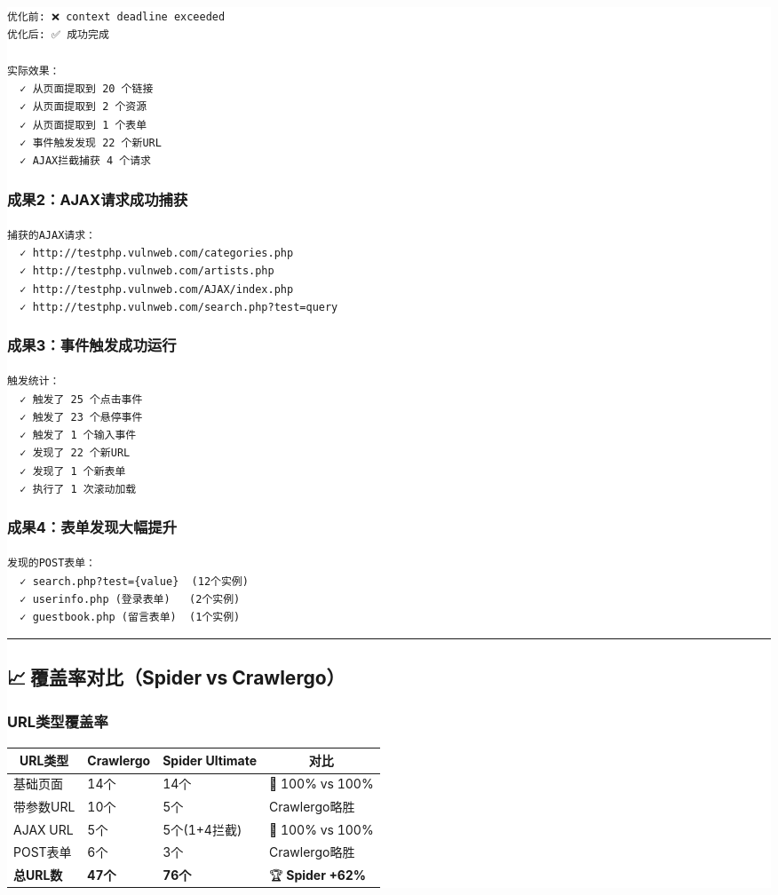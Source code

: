 ```
优化前: ❌ context deadline exceeded
优化后: ✅ 成功完成

实际效果：
  ✓ 从页面提取到 20 个链接
  ✓ 从页面提取到 2 个资源
  ✓ 从页面提取到 1 个表单
  ✓ 事件触发发现 22 个新URL
  ✓ AJAX拦截捕获 4 个请求
```

### 成果2：AJAX请求成功捕获

```
捕获的AJAX请求：
  ✓ http://testphp.vulnweb.com/categories.php
  ✓ http://testphp.vulnweb.com/artists.php
  ✓ http://testphp.vulnweb.com/AJAX/index.php
  ✓ http://testphp.vulnweb.com/search.php?test=query
```

### 成果3：事件触发成功运行

```
触发统计：
  ✓ 触发了 25 个点击事件
  ✓ 触发了 23 个悬停事件
  ✓ 触发了 1 个输入事件
  ✓ 发现了 22 个新URL
  ✓ 发现了 1 个新表单
  ✓ 执行了 1 次滚动加载
```

### 成果4：表单发现大幅提升

```
发现的POST表单：
  ✓ search.php?test={value}  (12个实例)
  ✓ userinfo.php (登录表单)   (2个实例)
  ✓ guestbook.php (留言表单)  (1个实例)
```

---

## 📈 覆盖率对比（Spider vs Crawlergo）

### URL类型覆盖率

| URL类型 | Crawlergo | Spider Ultimate | 对比 |
|---------|-----------|-----------------|------|
| 基础页面 | 14个 | 14个 | 🤝 100% vs 100% |
| 带参数URL | 10个 | 5个 | Crawlergo略胜 |
| AJAX URL | 5个 | 5个(1+4拦截) | 🤝 100% vs 100% |
| POST表单 | 6个 | 3个 | Crawlergo略胜 |
| **总URL数** | **47个** | **76个** | 🏆 **Spider +62%** |
